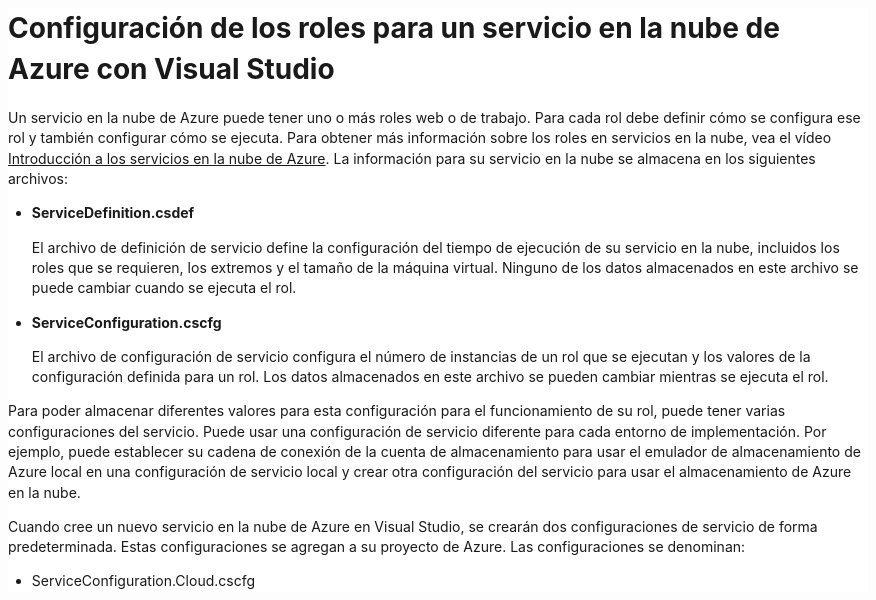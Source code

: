 <properties
   pageTitle="Configuración de los roles para un servicio en la nube de Azure con Visual Studio | Microsoft Azure"
   description="Aprenda a instalar y a configurar roles para servicios en la nube de Azure mediante Visual Studio."
   services="visual-studio-online"
   documentationCenter="na"
   authors="TomArcher"
   manager="douge"
   editor="" />
<tags
   ms.service="multiple"
   ms.devlang="dotnet"
   ms.topic="article"
   ms.tgt_pltfrm="na"
   ms.workload="multiple"
   ms.date="02/24/2016"
   ms.author="tarcher" />

# Configuración de los roles para un servicio en la nube de Azure con Visual Studio

Un servicio en la nube de Azure puede tener uno o más roles web o de trabajo. Para cada rol debe definir cómo se configura ese rol y también configurar cómo se ejecuta. Para obtener más información sobre los roles en servicios en la nube, vea el vídeo [Introducción a los servicios en la nube de Azure](https://channel9.msdn.com/Series/Windows-Azure-Cloud-Services-Tutorials/Introduction-to-Windows-Azure-Cloud-Services). La información para su servicio en la nube se almacena en los siguientes archivos:

- **ServiceDefinition.csdef**

    El archivo de definición de servicio define la configuración del tiempo de ejecución de su servicio en la nube, incluidos los roles que se requieren, los extremos y el tamaño de la máquina virtual. Ninguno de los datos almacenados en este archivo se puede cambiar cuando se ejecuta el rol.

- **ServiceConfiguration.cscfg**

    El archivo de configuración de servicio configura el número de instancias de un rol que se ejecutan y los valores de la configuración definida para un rol. Los datos almacenados en este archivo se pueden cambiar mientras se ejecuta el rol.

Para poder almacenar diferentes valores para esta configuración para el funcionamiento de su rol, puede tener varias configuraciones del servicio. Puede usar una configuración de servicio diferente para cada entorno de implementación. Por ejemplo, puede establecer su cadena de conexión de la cuenta de almacenamiento para usar el emulador de almacenamiento de Azure local en una configuración de servicio local y crear otra configuración del servicio para usar el almacenamiento de Azure en la nube.

Cuando cree un nuevo servicio en la nube de Azure en Visual Studio, se crearán dos configuraciones de servicio de forma predeterminada. Estas configuraciones se agregan a su proyecto de Azure. Las configuraciones se denominan:

- ServiceConfiguration.Cloud.cscfg
